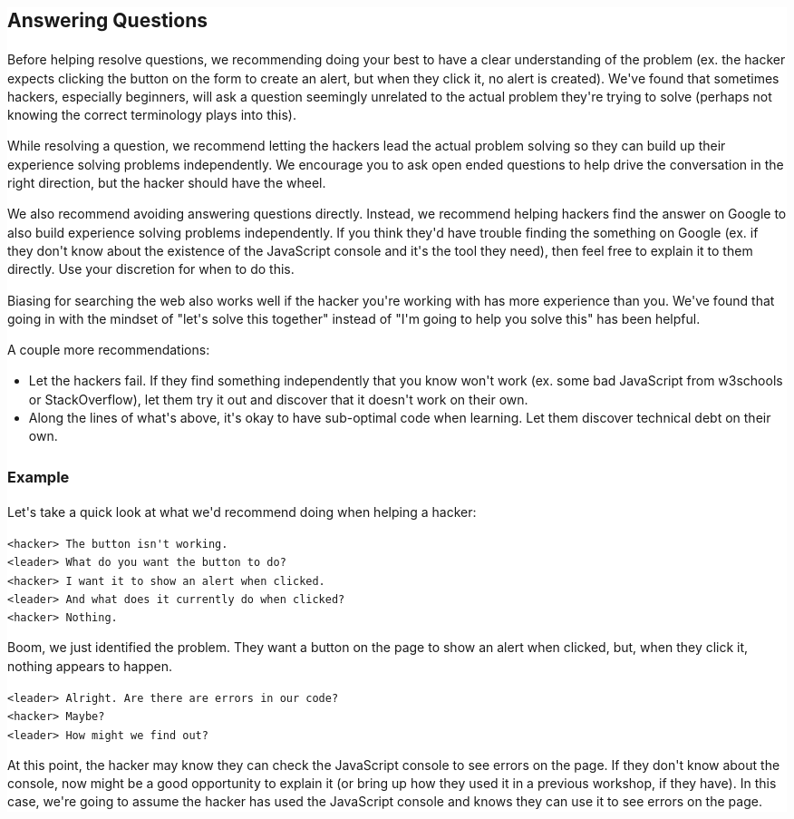## Answering Questions

Before helping resolve questions, we recommending doing your best to
have a clear understanding of the problem (ex. the hacker expects clicking the
button on the form to create an alert, but when they click it, no alert is
created). We've found that sometimes hackers, especially beginners, will ask a
question seemingly unrelated to the actual problem they're trying to solve
(perhaps not knowing the correct terminology plays into this).

While resolving a question, we recommend letting the hackers lead the
actual problem solving so they can build up their experience solving problems
independently. We encourage you to ask open ended questions to help drive the
conversation in the right direction, but the hacker should have the wheel.

We also recommend avoiding answering questions directly. Instead, we recommend
helping hackers find the answer on Google to also build experience solving
problems independently. If you think they'd have trouble finding the something
on Google (ex. if they don't know about the existence of the JavaScript
console and it's the tool they need), then feel free to explain it to them
directly. Use your discretion for when to do this.

Biasing for searching the web also works well if the hacker you're working with
has more experience than you. We've found that going in with the mindset of
"let's solve this together" instead of "I'm going to help you solve this" has
been helpful.

A couple more recommendations:

- Let the hackers fail. If they find something independently that you know won't
  work (ex. some bad JavaScript from w3schools or StackOverflow), let them try
  it out and discover that it doesn't work on their own.
- Along the lines of what's above, it's okay to have sub-optimal code when
  learning. Let them discover technical debt on their own.

### Example

Let's take a quick look at what we'd recommend doing when helping a hacker:

    <hacker> The button isn't working.
    <leader> What do you want the button to do?
    <hacker> I want it to show an alert when clicked.
    <leader> And what does it currently do when clicked?
    <hacker> Nothing.

Boom, we just identified the problem. They want a button on the page to show an
alert when clicked, but, when they click it, nothing appears to happen.

    <leader> Alright. Are there are errors in our code?
    <hacker> Maybe?
    <leader> How might we find out?

At this point, the hacker may know they can check the JavaScript console to see
errors on the page. If they don't know about the console, now might be a good
opportunity to explain it (or bring up how they used it in a previous workshop,
if they have). In this case, we're going to assume the hacker has used the
JavaScript console and knows they can use it to see errors on the page.
